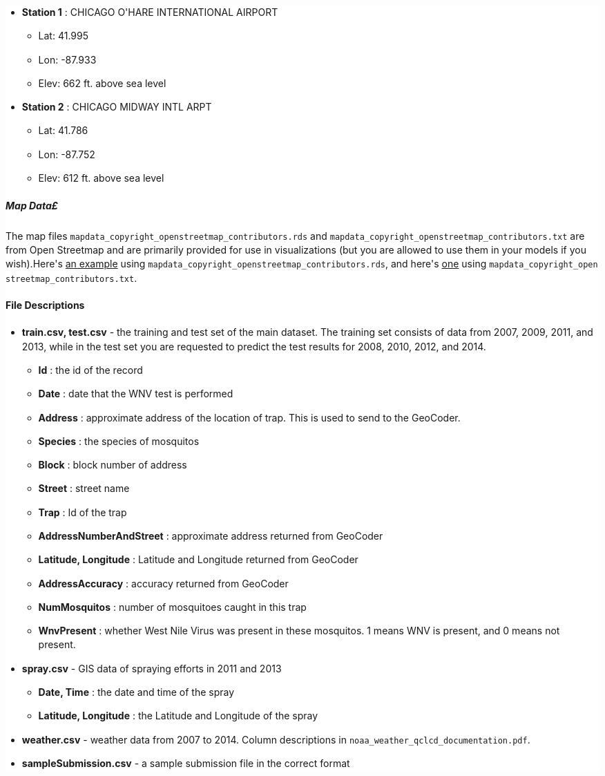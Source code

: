 - **Station 1** : CHICAGO O'HARE INTERNATIONAL AIRPORT
  - Lat: 41.995

  - Lon: -87.933

  - Elev: 662 ft. above sea level

- **Station 2** : CHICAGO MIDWAY INTL ARPT
  - Lat: 41.786

  - Lon: -87.752

  - Elev: 612 ft. above sea level

##### Map Data£

The map files `mapdata_copyright_openstreetmap_contributors.rds` and `mapdata_copyright_openstreetmap_contributors.txt` are from Open Streetmap and are primarily provided for use in visualizations (but you are allowed to use them in your models if you wish).Here's [an example](https://www.kaggle.com/users/3716/davidchudzicki/predict-west-nile-virus/where-are-the-measurement-points)  using `mapdata_copyright_openstreetmap_contributors.rds`, and here's [one](https://www.kaggle.com/users/3716/davidchudzicki/predict-west-nile-virus/show-map-image-in-python)  using `mapdata_copyright_openstreetmap_contributors.txt`.

#### File Descriptions

- **train.csv, test.csv**  - the training and test set of the main dataset. The training set consists of data from 2007, 2009, 2011, and 2013, while in the test set you are requested to predict the test results for 2008, 2010, 2012, and 2014.
  - **Id** : the id of the record

  - **Date** : date that the WNV test is performed

  - **Address** : approximate address of the location of trap. This is used to send to the GeoCoder.

  - **Species** : the species of mosquitos

  - **Block** : block number of address

  - **Street** : street name

  - **Trap** : Id of the trap

  - **AddressNumberAndStreet** : approximate address returned from GeoCoder

  - **Latitude, Longitude** : Latitude and Longitude returned from GeoCoder

  - **AddressAccuracy** : accuracy returned from GeoCoder

  - **NumMosquitos** : number of mosquitoes caught in this trap

  - **WnvPresent** : whether West Nile Virus was present in these mosquitos. 1 means WNV is present, and 0 means not present.

- **spray.csv**  - GIS data of spraying efforts in 2011 and 2013
  - **Date, Time** : the date and time of the spray

  - **Latitude, Longitude** : the Latitude and Longitude of the spray

- **weather.csv**  - weather data from 2007 to 2014. Column descriptions in `noaa_weather_qclcd_documentation.pdf`.

- **sampleSubmission.csv**  - a sample submission file in the correct format